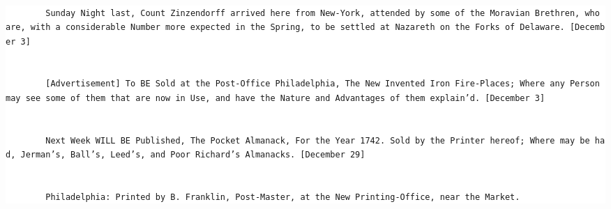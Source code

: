           
            Sunday Night last, Count Zinzendorff arrived here from New-York, attended by some of the Moravian Brethren, who are, with a considerable Number more expected in the Spring, to be settled at Nazareth on the Forks of Delaware. [December 3]
          
          
            [Advertisement] To BE Sold at the Post-Office Philadelphia, The New Invented Iron Fire-Places; Where any Person may see some of them that are now in Use, and have the Nature and Advantages of them explain’d. [December 3]
          
          
            Next Week WILL BE Published, The Pocket Almanack, For the Year 1742. Sold by the Printer hereof; Where may be had, Jerman’s, Ball’s, Leed’s, and Poor Richard’s Almanacks. [December 29]
          
          
            Philadelphia: Printed by B. Franklin, Post-Master, at the New Printing-Office, near the Market.
          
        
